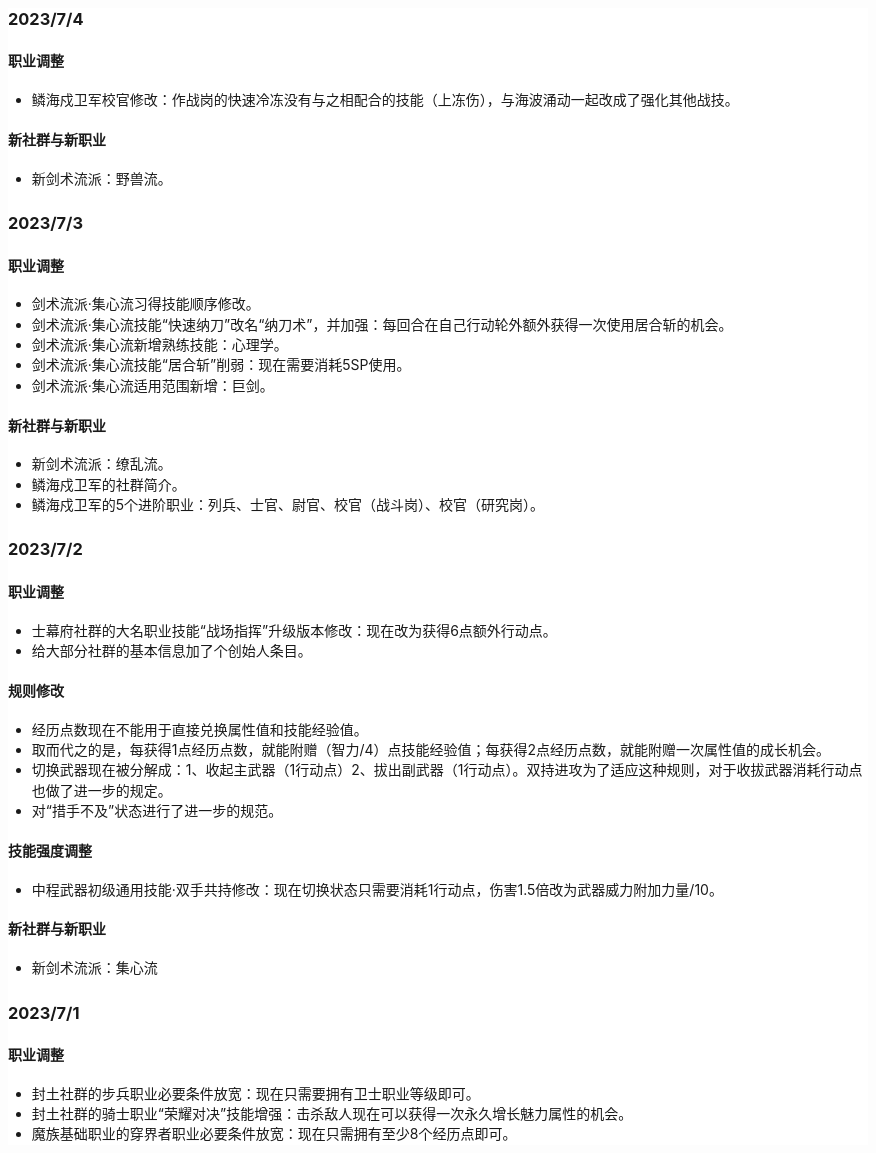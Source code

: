 ### 2023/7/4

#### 职业调整

* 鳞海戍卫军校官修改：作战岗的快速冷冻没有与之相配合的技能（上冻伤），与海波涌动一起改成了强化其他战技。

#### 新社群与新职业

* 新剑术流派：野兽流。

### 2023/7/3

#### 职业调整

* 剑术流派·集心流习得技能顺序修改。
* 剑术流派·集心流技能“快速纳刀”改名“纳刀术”，并加强：每回合在自己行动轮外额外获得一次使用居合斩的机会。
* 剑术流派·集心流新增熟练技能：心理学。
* 剑术流派·集心流技能“居合斩”削弱：现在需要消耗5SP使用。
* 剑术流派·集心流适用范围新增：巨剑。

#### 新社群与新职业

* 新剑术流派：缭乱流。
* 鳞海戍卫军的社群简介。
* 鳞海戍卫军的5个进阶职业：列兵、士官、尉官、校官（战斗岗）、校官（研究岗）。

### 2023/7/2

#### 职业调整

* 士幕府社群的大名职业技能“战场指挥”升级版本修改：现在改为获得6点额外行动点。
* 给大部分社群的基本信息加了个创始人条目。

#### 规则修改

* 经历点数现在不能用于直接兑换属性值和技能经验值。
* 取而代之的是，每获得1点经历点数，就能附赠（智力/4）点技能经验值；每获得2点经历点数，就能附赠一次属性值的成长机会。
* 切换武器现在被分解成：1、收起主武器（1行动点）2、拔出副武器（1行动点）。双持进攻为了适应这种规则，对于收拔武器消耗行动点也做了进一步的规定。
* 对“措手不及”状态进行了进一步的规范。

#### 技能强度调整

* 中程武器初级通用技能·双手共持修改：现在切换状态只需要消耗1行动点，伤害1.5倍改为武器威力附加力量/10。

#### 新社群与新职业

* 新剑术流派：集心流

### 2023/7/1

#### 职业调整

* 封土社群的步兵职业必要条件放宽：现在只需要拥有卫士职业等级即可。
* 封土社群的骑士职业“荣耀对决”技能增强：击杀敌人现在可以获得一次永久增长魅力属性的机会。
* 魔族基础职业的穿界者职业必要条件放宽：现在只需拥有至少8个经历点即可。
